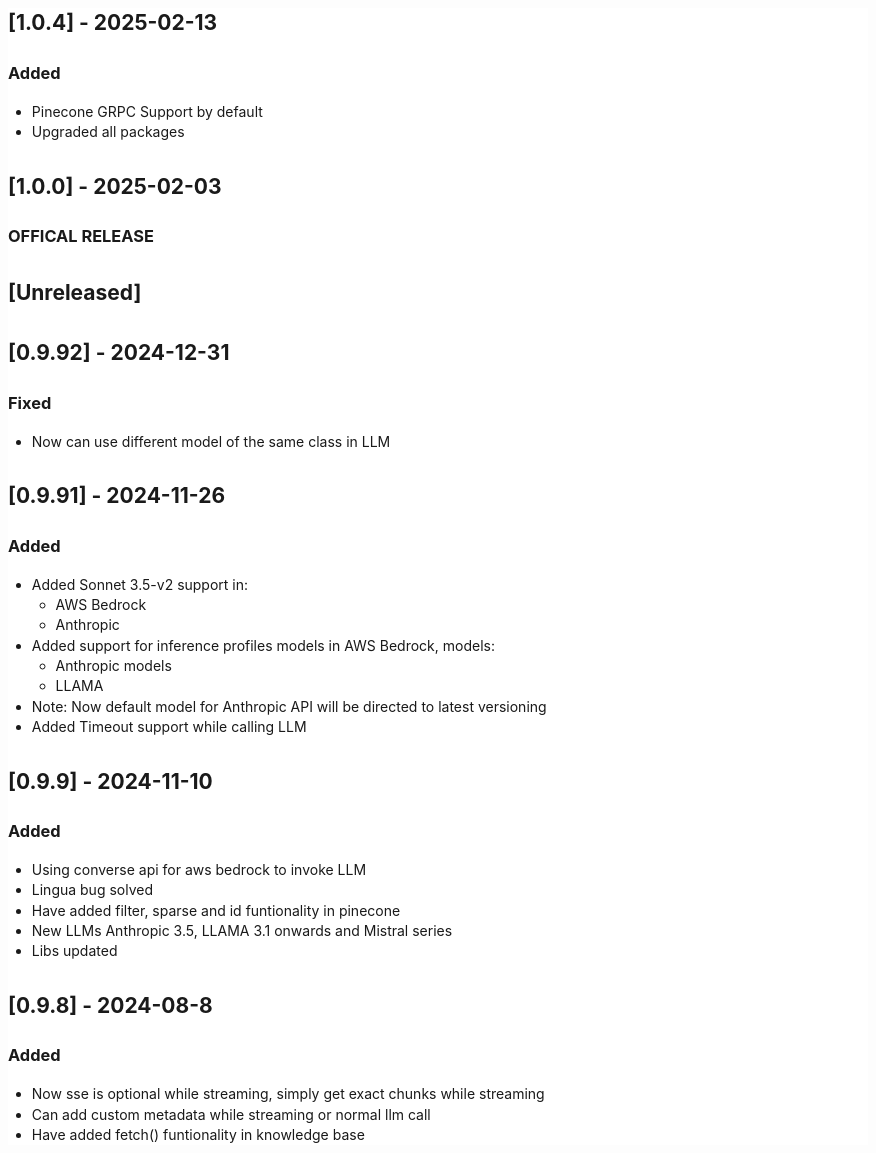 ## [1.0.4] - 2025-02-13

### Added
- Pinecone GRPC Support by default
- Upgraded all packages

## [1.0.0] - 2025-02-03

### OFFICAL RELEASE

## [Unreleased]

## [0.9.92] - 2024-12-31

### Fixed
- Now can use different model of the same class in LLM

## [0.9.91] - 2024-11-26

### Added
- Added Sonnet 3.5-v2 support in:
    - AWS Bedrock
    - Anthropic
- Added support for inference profiles models in AWS Bedrock, models:
    - Anthropic models
    - LLAMA
- Note: Now default model for Anthropic API will be directed to latest versioning
- Added Timeout support while calling LLM

## [0.9.9] - 2024-11-10

### Added
- Using converse api for aws bedrock to invoke LLM
- Lingua bug solved
- Have added filter, sparse and id funtionality in pinecone
- New LLMs Anthropic 3.5, LLAMA 3.1 onwards and Mistral series
- Libs updated

## [0.9.8] - 2024-08-8

### Added
- Now sse is optional while streaming, simply get exact chunks while streaming
- Can add custom metadata while streaming or normal llm call
- Have added fetch() funtionality in knowledge base
